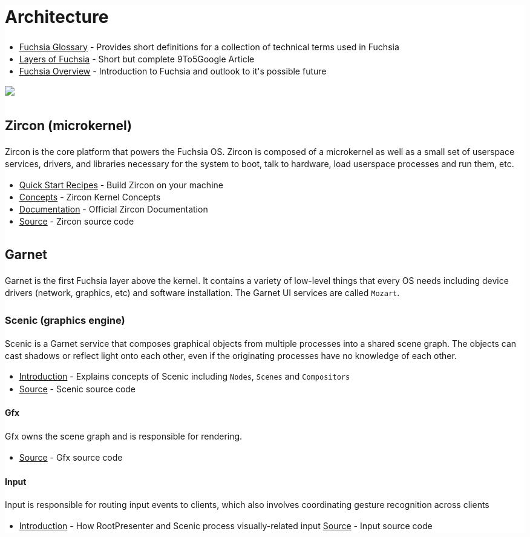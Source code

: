 
# Architecture
- [Fuchsia Glossary](https://fuchsia.googlesource.com/fuchsia/+/master/docs/glossary.md) - Provides short definitions for a collection of technical terms used in Fuchsia
- [Layers of Fuchsia](https://9to5google.com/2018/03/16/fuchsia-friday-the-four-layers-of-fuchsia/) - Short but complete 9To5Google Article
- [Fuchsia Overview](https://www.androidcentral.com/fuchsia) - Introduction to Fuchsia and outlook to it's possible future

![](Art/layers.jpg)

## Zircon (microkernel)
Zircon is the core platform that powers the Fuchsia OS. Zircon is composed of a microkernel as well as a small set of userspace services, drivers, and libraries necessary for the system to boot, talk to hardware, load userspace processes and run them, etc.

- [Quick Start Recipes](https://fuchsia.googlesource.com/fuchsia/+/master/zircon/docs/getting_started.md) - Build Zircon on your machine
- [Concepts](https://fuchsia.googlesource.com/fuchsia/+/master/zircon/docs/concepts.md) - Zircon Kernel Concepts
- [Documentation](https://fuchsia.googlesource.com/zircon/+/HEAD/README.md) - Official Zircon Documentation
- [Source](https://fuchsia.googlesource.com/zircon/+/refs/heads/master/system/) - Zircon source code

## Garnet 
Garnet is the first Fuchsia layer above the kernel. It contains a variety of low-level things that every OS needs including device drivers (network, graphics, etc) and software installation. The Garnet UI services are called `Mozart`.

### Scenic (graphics engine)
Scenic is a Garnet service that composes graphical objects from multiple processes into a shared scene graph. The objects can cast shadows or reflect light onto each other, even if the originating processes have no knowledge of each other.
- [Introduction](https://fuchsia.googlesource.com/garnet/+/refs/heads/master/docs/ui/scenic.md) - Explains concepts of Scenic including `Nodes`, `Scenes` and `Compositors`
- [Source](https://fuchsia.googlesource.com/garnet/+/refs/heads/master/lib/ui/scenic/) - Scenic source code

#### Gfx
Gfx owns the scene graph and is responsible for rendering.
- [Source](https://fuchsia.googlesource.com/garnet/+/refs/heads/master/lib/ui/gfx/) - Gfx source code

#### Input
Input is responsible for routing input events to clients, which also involves coordinating gesture recognition across clients
- [Introduction](https://fuchsia.googlesource.com/garnet/+/refs/heads/master/docs/ui/input.md) - How RootPresenter and Scenic process visually-related input
[Source](https://fuchsia.googlesource.com/garnet/+/refs/heads/master/lib/ui/input/) - Input source code
